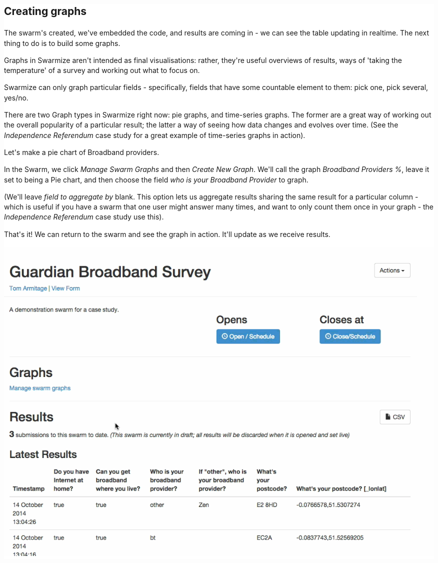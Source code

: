 ## Creating graphs

The swarm's created, we've embedded the code, and results are coming in - we can see the table updating in realtime. The next thing to do is to build some graphs.

Graphs in Swarmize aren't intended as final visualisations: rather, they're useful overviews of results, ways of 'taking the temperature' of a survey and working out what to focus on.

Swarmize can only graph particular fields - specifically, fields that have some countable element to them: pick one, pick several, yes/no.

There are two Graph types in Swarmize right now: pie graphs, and time-series graphs. The former are a great way of working out the overall popularity of a particular result; the latter a way of seeing how data changes and evolves over time. (See the *Independence Referendum* case study for a great example of time-series graphs in action).

Let's make a pie chart of Broadband providers.

In the Swarm, we click *Manage Swarm Graphs* and then *Create New Graph*. We'll call the graph *Broadband Providers %*, leave it set to being a Pie chart, and then choose the field *who is your Broadband Provider* to graph. 

(We'll leave *field to aggregate by* blank. This option lets us aggregate results sharing the same result for a particular column - which is useful if you have a swarm that one user might answer many times, and want to only count them once in your graph - the *Independence Referendum* case study use this).

That's it! We can return to the swarm and see the graph in action. It'll update as we receive results.

![Create graphs for a swarm](broadband_survey/graphs.gif)
